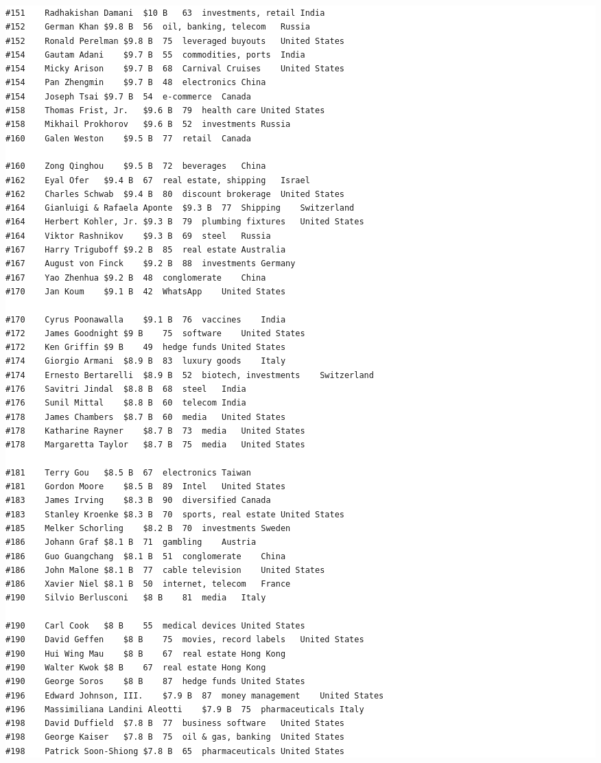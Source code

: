 	#151	Radhakishan Damani	$10 B	63	investments, retail	India
	#152	German Khan	$9.8 B	56	oil, banking, telecom	Russia
	#152	Ronald Perelman	$9.8 B	75	leveraged buyouts	United States
	#154	Gautam Adani	$9.7 B	55	commodities, ports	India
	#154	Micky Arison	$9.7 B	68	Carnival Cruises	United States
	#154	Pan Zhengmin	$9.7 B	48	electronics	China
	#154	Joseph Tsai	$9.7 B	54	e-commerce	Canada
	#158	Thomas Frist, Jr.	$9.6 B	79	health care	United States
	#158	Mikhail Prokhorov	$9.6 B	52	investments	Russia
	#160	Galen Weston	$9.5 B	77	retail	Canada

	#160	Zong Qinghou	$9.5 B	72	beverages	China
	#162	Eyal Ofer	$9.4 B	67	real estate, shipping	Israel
	#162	Charles Schwab	$9.4 B	80	discount brokerage	United States
	#164	Gianluigi & Rafaela Aponte	$9.3 B	77	Shipping	Switzerland
	#164	Herbert Kohler, Jr.	$9.3 B	79	plumbing fixtures	United States
	#164	Viktor Rashnikov	$9.3 B	69	steel	Russia
	#167	Harry Triguboff	$9.2 B	85	real estate	Australia
	#167	August von Finck	$9.2 B	88	investments	Germany
	#167	Yao Zhenhua	$9.2 B	48	conglomerate	China
	#170	Jan Koum	$9.1 B	42	WhatsApp	United States

	#170	Cyrus Poonawalla	$9.1 B	76	vaccines	India
	#172	James Goodnight	$9 B	75	software	United States
	#172	Ken Griffin	$9 B	49	hedge funds	United States
	#174	Giorgio Armani	$8.9 B	83	luxury goods	Italy
	#174	Ernesto Bertarelli	$8.9 B	52	biotech, investments	Switzerland
	#176	Savitri Jindal	$8.8 B	68	steel	India
	#176	Sunil Mittal	$8.8 B	60	telecom	India
	#178	James Chambers	$8.7 B	60	media	United States
	#178	Katharine Rayner	$8.7 B	73	media	United States
	#178	Margaretta Taylor	$8.7 B	75	media	United States

	#181	Terry Gou	$8.5 B	67	electronics	Taiwan
	#181	Gordon Moore	$8.5 B	89	Intel	United States
	#183	James Irving	$8.3 B	90	diversified	Canada
	#183	Stanley Kroenke	$8.3 B	70	sports, real estate	United States
	#185	Melker Schorling	$8.2 B	70	investments	Sweden
	#186	Johann Graf	$8.1 B	71	gambling	Austria
	#186	Guo Guangchang	$8.1 B	51	conglomerate	China
	#186	John Malone	$8.1 B	77	cable television	United States
	#186	Xavier Niel	$8.1 B	50	internet, telecom	France
	#190	Silvio Berlusconi	$8 B	81	media	Italy

	#190	Carl Cook	$8 B	55	medical devices	United States
	#190	David Geffen	$8 B	75	movies, record labels	United States
	#190	Hui Wing Mau	$8 B	67	real estate	Hong Kong
	#190	Walter Kwok	$8 B	67	real estate	Hong Kong
	#190	George Soros	$8 B	87	hedge funds	United States
	#196	Edward Johnson, III.	$7.9 B	87	money management	United States
	#196	Massimiliana Landini Aleotti	$7.9 B	75	pharmaceuticals	Italy
	#198	David Duffield	$7.8 B	77	business software	United States
	#198	George Kaiser	$7.8 B	75	oil & gas, banking	United States
	#198	Patrick Soon-Shiong	$7.8 B	65	pharmaceuticals	United States
